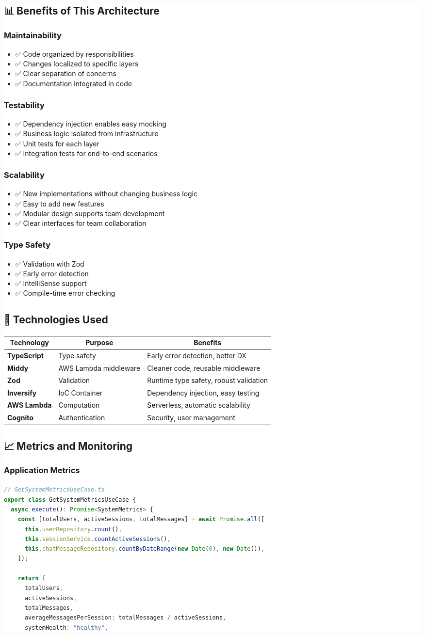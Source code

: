 ## 📊 **Benefits of This Architecture**

### **Maintainability**
- ✅ Code organized by responsibilities
- ✅ Changes localized to specific layers
- ✅ Clear separation of concerns
- ✅ Documentation integrated in code

### **Testability**
- ✅ Dependency injection enables easy mocking
- ✅ Business logic isolated from infrastructure
- ✅ Unit tests for each layer
- ✅ Integration tests for end-to-end scenarios

### **Scalability**
- ✅ New implementations without changing business logic
- ✅ Easy to add new features
- ✅ Modular design supports team development
- ✅ Clear interfaces for team collaboration

### **Type Safety**
- ✅ Validation with Zod
- ✅ Early error detection
- ✅ IntelliSense support
- ✅ Compile-time error checking

## 🔧 **Technologies Used**

| Technology     | Purpose             | Benefits                                 |
|----------------|---------------------|------------------------------------------|
| **TypeScript** | Type safety         | Early error detection, better DX         |
| **Middy**      | AWS Lambda middleware | Cleaner code, reusable middleware       |
| **Zod**        | Validation          | Runtime type safety, robust validation   |
| **Inversify**  | IoC Container       | Dependency injection, easy testing      |
| **AWS Lambda** | Computation         | Serverless, automatic scalability       |
| **Cognito**    | Authentication      | Security, user management               |

## 📈 **Metrics and Monitoring**

### **Application Metrics**
```typescript
// GetSystemMetricsUseCase.ts
export class GetSystemMetricsUseCase {
  async execute(): Promise<SystemMetrics> {
    const [totalUsers, activeSessions, totalMessages] = await Promise.all([
      this.userRepository.count(),
      this.sessionService.countActiveSessions(),
      this.chatMessageRepository.countByDateRange(new Date(0), new Date()),
    ]);

    return {
      totalUsers,
      activeSessions,
      totalMessages,
      averageMessagesPerSession: totalMessages / activeSessions,
      systemHealth: "healthy",
```